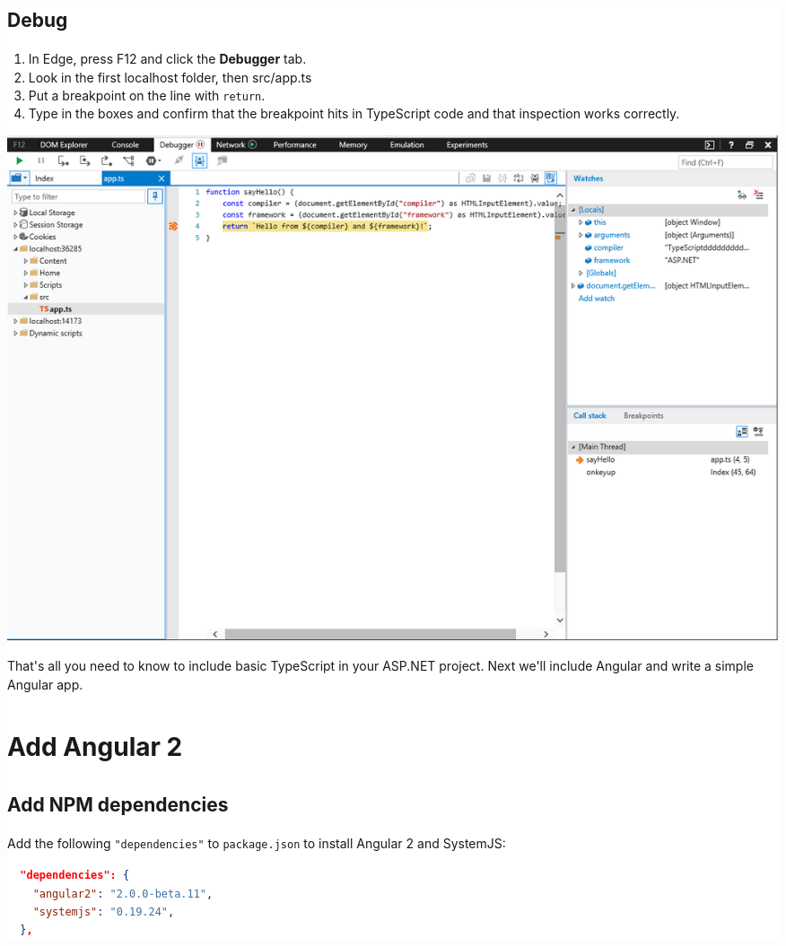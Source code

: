 ## Debug

1. In Edge, press F12 and click the **Debugger** tab.
2. Look in the first localhost folder, then src/app.ts
3. Put a breakpoint on the line with `return`.
4. Type in the boxes and confirm that the breakpoint hits in TypeScript code and that inspection works correctly.

![Demo paused on breakpoint](paused-demo.png)

That's all you need to know to include basic TypeScript in your ASP.NET project.
Next we'll include Angular and write a simple Angular app.

# Add Angular 2

## Add NPM dependencies

Add the following `"dependencies"` to `package.json` to install Angular 2 and SystemJS:

```json
  "dependencies": {
    "angular2": "2.0.0-beta.11",
    "systemjs": "0.19.24",
  },
```
